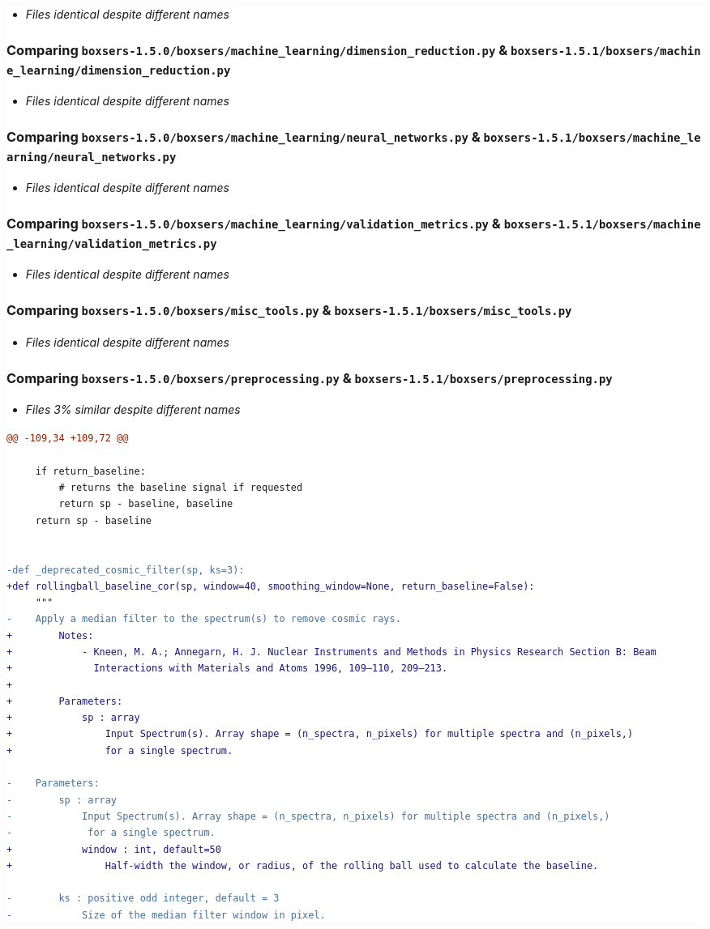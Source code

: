  * *Files identical despite different names*

### Comparing `boxsers-1.5.0/boxsers/machine_learning/dimension_reduction.py` & `boxsers-1.5.1/boxsers/machine_learning/dimension_reduction.py`

 * *Files identical despite different names*

### Comparing `boxsers-1.5.0/boxsers/machine_learning/neural_networks.py` & `boxsers-1.5.1/boxsers/machine_learning/neural_networks.py`

 * *Files identical despite different names*

### Comparing `boxsers-1.5.0/boxsers/machine_learning/validation_metrics.py` & `boxsers-1.5.1/boxsers/machine_learning/validation_metrics.py`

 * *Files identical despite different names*

### Comparing `boxsers-1.5.0/boxsers/misc_tools.py` & `boxsers-1.5.1/boxsers/misc_tools.py`

 * *Files identical despite different names*

### Comparing `boxsers-1.5.0/boxsers/preprocessing.py` & `boxsers-1.5.1/boxsers/preprocessing.py`

 * *Files 3% similar despite different names*

```diff
@@ -109,34 +109,72 @@
 
     if return_baseline:
         # returns the baseline signal if requested
         return sp - baseline, baseline
     return sp - baseline
 
 
-def _deprecated_cosmic_filter(sp, ks=3):
+def rollingball_baseline_cor(sp, window=40, smoothing_window=None, return_baseline=False):
     """
-    Apply a median filter to the spectrum(s) to remove cosmic rays.
+        Notes:
+            - Kneen, M. A.; Annegarn, H. J. Nuclear Instruments and Methods in Physics Research Section B: Beam
+              Interactions with Materials and Atoms 1996, 109–110, 209–213.
+
+        Parameters:
+            sp : array
+                Input Spectrum(s). Array shape = (n_spectra, n_pixels) for multiple spectra and (n_pixels,)
+                for a single spectrum.
 
-    Parameters:
-        sp : array
-            Input Spectrum(s). Array shape = (n_spectra, n_pixels) for multiple spectra and (n_pixels,)
-             for a single spectrum.
+            window : int, default=50
+                Half-width the window, or radius, of the rolling ball used to calculate the baseline.
 
-        ks : positive odd integer, default = 3
-            Size of the median filter window in pixel.
```